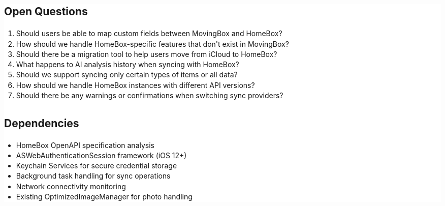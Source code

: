 ## Open Questions

1. Should users be able to map custom fields between MovingBox and HomeBox?
2. How should we handle HomeBox-specific features that don't exist in MovingBox?
3. Should there be a migration tool to help users move from iCloud to HomeBox?
4. What happens to AI analysis history when syncing with HomeBox?
5. Should we support syncing only certain types of items or all data?
6. How should we handle HomeBox instances with different API versions?
7. Should there be any warnings or confirmations when switching sync providers?

## Dependencies

- HomeBox OpenAPI specification analysis
- ASWebAuthenticationSession framework (iOS 12+)
- Keychain Services for secure credential storage
- Background task handling for sync operations
- Network connectivity monitoring
- Existing OptimizedImageManager for photo handling